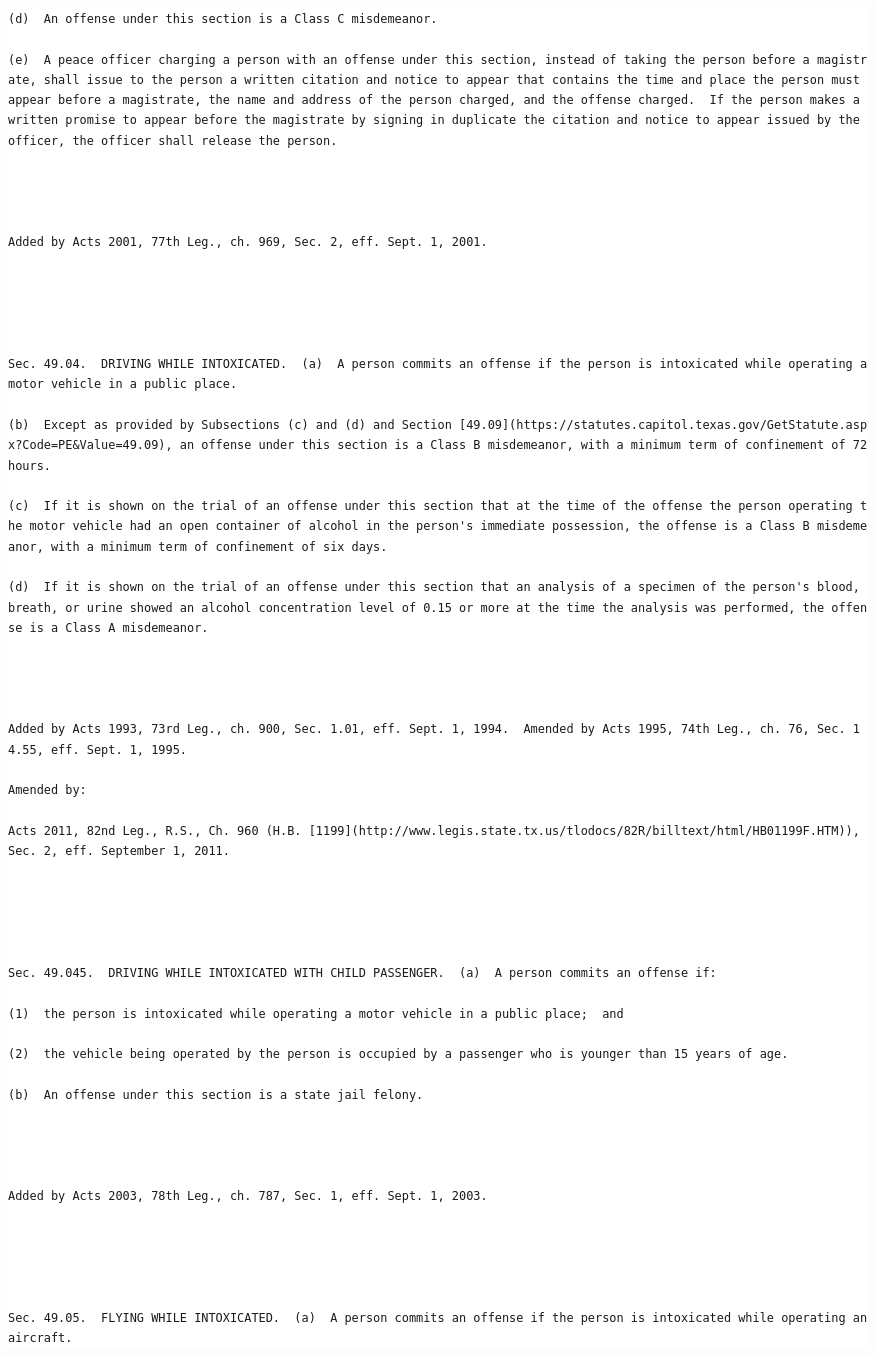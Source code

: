    (d)  An offense under this section is a Class C misdemeanor.
    
    (e)  A peace officer charging a person with an offense under this section, instead of taking the person before a magistrate, shall issue to the person a written citation and notice to appear that contains the time and place the person must appear before a magistrate, the name and address of the person charged, and the offense charged.  If the person makes a written promise to appear before the magistrate by signing in duplicate the citation and notice to appear issued by the officer, the officer shall release the person.
    
    
    
    
    Added by Acts 2001, 77th Leg., ch. 969, Sec. 2, eff. Sept. 1, 2001.
    
    
    
    
    
    Sec. 49.04.  DRIVING WHILE INTOXICATED.  (a)  A person commits an offense if the person is intoxicated while operating a motor vehicle in a public place.
    
    (b)  Except as provided by Subsections (c) and (d) and Section [49.09](https://statutes.capitol.texas.gov/GetStatute.aspx?Code=PE&Value=49.09), an offense under this section is a Class B misdemeanor, with a minimum term of confinement of 72 hours.
    
    (c)  If it is shown on the trial of an offense under this section that at the time of the offense the person operating the motor vehicle had an open container of alcohol in the person's immediate possession, the offense is a Class B misdemeanor, with a minimum term of confinement of six days.
    
    (d)  If it is shown on the trial of an offense under this section that an analysis of a specimen of the person's blood, breath, or urine showed an alcohol concentration level of 0.15 or more at the time the analysis was performed, the offense is a Class A misdemeanor.
    
    
    
    
    Added by Acts 1993, 73rd Leg., ch. 900, Sec. 1.01, eff. Sept. 1, 1994.  Amended by Acts 1995, 74th Leg., ch. 76, Sec. 14.55, eff. Sept. 1, 1995.
    
    Amended by: 
    
    Acts 2011, 82nd Leg., R.S., Ch. 960 (H.B. [1199](http://www.legis.state.tx.us/tlodocs/82R/billtext/html/HB01199F.HTM)), Sec. 2, eff. September 1, 2011.
    
    
    
    
    
    Sec. 49.045.  DRIVING WHILE INTOXICATED WITH CHILD PASSENGER.  (a)  A person commits an offense if:
    
    (1)  the person is intoxicated while operating a motor vehicle in a public place;  and
    
    (2)  the vehicle being operated by the person is occupied by a passenger who is younger than 15 years of age.
    
    (b)  An offense under this section is a state jail felony.
    
    
    
    
    Added by Acts 2003, 78th Leg., ch. 787, Sec. 1, eff. Sept. 1, 2003.
    
    
    
    
    
    Sec. 49.05.  FLYING WHILE INTOXICATED.  (a)  A person commits an offense if the person is intoxicated while operating an aircraft.
    